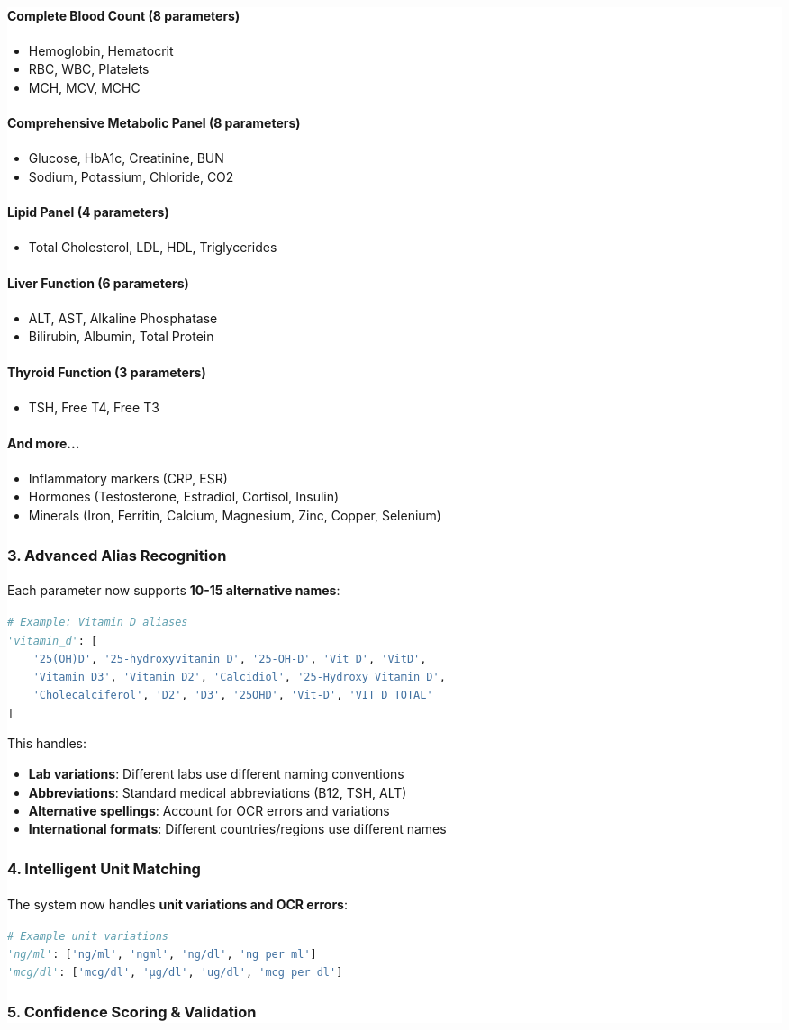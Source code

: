 #### Complete Blood Count (8 parameters)
- Hemoglobin, Hematocrit
- RBC, WBC, Platelets
- MCH, MCV, MCHC

#### Comprehensive Metabolic Panel (8 parameters)
- Glucose, HbA1c, Creatinine, BUN
- Sodium, Potassium, Chloride, CO2

#### Lipid Panel (4 parameters)
- Total Cholesterol, LDL, HDL, Triglycerides

#### Liver Function (6 parameters)
- ALT, AST, Alkaline Phosphatase
- Bilirubin, Albumin, Total Protein

#### Thyroid Function (3 parameters)
- TSH, Free T4, Free T3

#### And more...
- Inflammatory markers (CRP, ESR)
- Hormones (Testosterone, Estradiol, Cortisol, Insulin)
- Minerals (Iron, Ferritin, Calcium, Magnesium, Zinc, Copper, Selenium)

### 3. Advanced Alias Recognition

Each parameter now supports **10-15 alternative names**:

```python
# Example: Vitamin D aliases
'vitamin_d': [
    '25(OH)D', '25-hydroxyvitamin D', '25-OH-D', 'Vit D', 'VitD', 
    'Vitamin D3', 'Vitamin D2', 'Calcidiol', '25-Hydroxy Vitamin D', 
    'Cholecalciferol', 'D2', 'D3', '25OHD', 'Vit-D', 'VIT D TOTAL'
]
```

This handles:
- **Lab variations**: Different labs use different naming conventions
- **Abbreviations**: Standard medical abbreviations (B12, TSH, ALT)
- **Alternative spellings**: Account for OCR errors and variations
- **International formats**: Different countries/regions use different names

### 4. Intelligent Unit Matching

The system now handles **unit variations and OCR errors**:

```python
# Example unit variations
'ng/ml': ['ng/ml', 'ngml', 'ng/dl', 'ng per ml']
'mcg/dl': ['mcg/dl', 'μg/dl', 'ug/dl', 'mcg per dl']
```

### 5. Confidence Scoring & Validation
